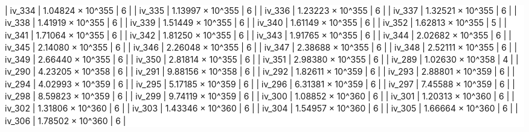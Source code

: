 | iv_334 | 1.04824 × 10^355 | 6 |
| iv_335 | 1.13997 × 10^355 | 6 |
| iv_336 | 1.23223 × 10^355 | 6 |
| iv_337 | 1.32521 × 10^355 | 6 |
| iv_338 | 1.41919 × 10^355 | 6 |
| iv_339 | 1.51449 × 10^355 | 6 |
| iv_340 | 1.61149 × 10^355 | 6 |
| iv_352 | 1.62813 × 10^355 | 5 |
| iv_341 | 1.71064 × 10^355 | 6 |
| iv_342 | 1.81250 × 10^355 | 6 |
| iv_343 | 1.91765 × 10^355 | 6 |
| iv_344 | 2.02682 × 10^355 | 6 |
| iv_345 | 2.14080 × 10^355 | 6 |
| iv_346 | 2.26048 × 10^355 | 6 |
| iv_347 | 2.38688 × 10^355 | 6 |
| iv_348 | 2.52111 × 10^355 | 6 |
| iv_349 | 2.66440 × 10^355 | 6 |
| iv_350 | 2.81814 × 10^355 | 6 |
| iv_351 | 2.98380 × 10^355 | 6 |
| iv_289 | 1.02630 × 10^358 | 4 |
| iv_290 | 4.23205 × 10^358 | 6 |
| iv_291 | 9.88156 × 10^358 | 6 |
| iv_292 | 1.82611 × 10^359 | 6 |
| iv_293 | 2.88801 × 10^359 | 6 |
| iv_294 | 4.02993 × 10^359 | 6 |
| iv_295 | 5.17185 × 10^359 | 6 |
| iv_296 | 6.31381 × 10^359 | 6 |
| iv_297 | 7.45588 × 10^359 | 6 |
| iv_298 | 8.59823 × 10^359 | 6 |
| iv_299 | 9.74119 × 10^359 | 6 |
| iv_300 | 1.08852 × 10^360 | 6 |
| iv_301 | 1.20313 × 10^360 | 6 |
| iv_302 | 1.31806 × 10^360 | 6 |
| iv_303 | 1.43346 × 10^360 | 6 |
| iv_304 | 1.54957 × 10^360 | 6 |
| iv_305 | 1.66664 × 10^360 | 6 |
| iv_306 | 1.78502 × 10^360 | 6 |